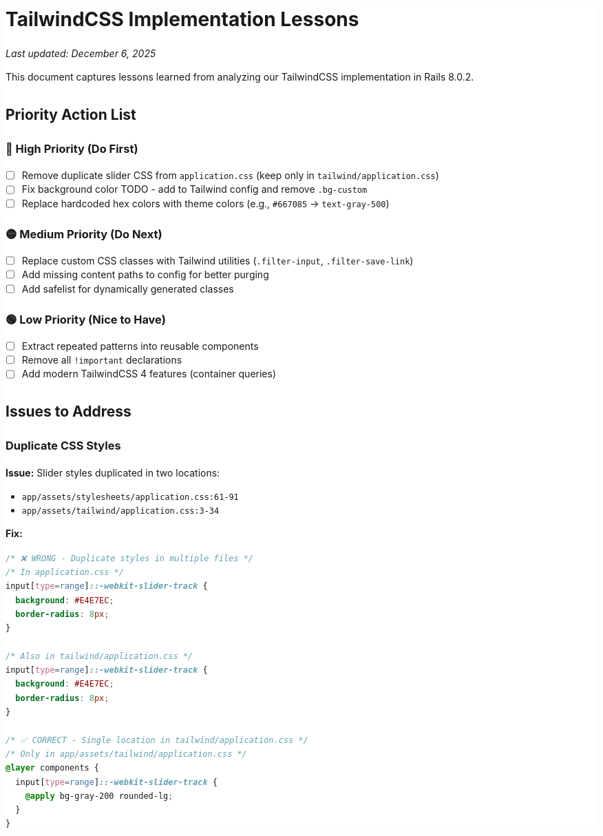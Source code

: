 # TailwindCSS Implementation Lessons

*Last updated: December 6, 2025*

This document captures lessons learned from analyzing our TailwindCSS implementation in Rails 8.0.2.

## Priority Action List

### 🔴 High Priority (Do First)
- [ ] Remove duplicate slider CSS from `application.css` (keep only in `tailwind/application.css`)
- [ ] Fix background color TODO - add to Tailwind config and remove `.bg-custom`
- [ ] Replace hardcoded hex colors with theme colors (e.g., `#667085` → `text-gray-500`)

### 🟡 Medium Priority (Do Next)
- [ ] Replace custom CSS classes with Tailwind utilities (`.filter-input`, `.filter-save-link`)
- [ ] Add missing content paths to config for better purging
- [ ] Add safelist for dynamically generated classes

### 🟢 Low Priority (Nice to Have)
- [ ] Extract repeated patterns into reusable components
- [ ] Remove all `!important` declarations
- [ ] Add modern TailwindCSS 4 features (container queries)

## Issues to Address

### Duplicate CSS Styles

**Issue:**
Slider styles duplicated in two locations:
- `app/assets/stylesheets/application.css:61-91`
- `app/assets/tailwind/application.css:3-34`

**Fix:**
```css
/* ❌ WRONG - Duplicate styles in multiple files */
/* In application.css */
input[type=range]::-webkit-slider-track {
  background: #E4E7EC;
  border-radius: 8px;
}

/* Also in tailwind/application.css */
input[type=range]::-webkit-slider-track {
  background: #E4E7EC;
  border-radius: 8px;
}

/* ✅ CORRECT - Single location in tailwind/application.css */
/* Only in app/assets/tailwind/application.css */
@layer components {
  input[type=range]::-webkit-slider-track {
    @apply bg-gray-200 rounded-lg;
  }
}
```
